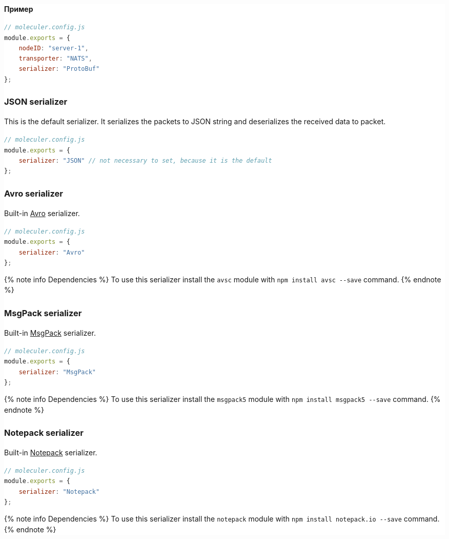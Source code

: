 
**Пример**
```js
// moleculer.config.js
module.exports = {
    nodeID: "server-1",
    transporter: "NATS",
    serializer: "ProtoBuf"
};
```

### JSON serializer
This is the default serializer. It serializes the packets to JSON string and deserializes the received data to packet.

```js
// moleculer.config.js
module.exports = {
    serializer: "JSON" // not necessary to set, because it is the default
};
```

### Avro serializer
Built-in [Avro](https://github.com/mtth/avsc) serializer.

```js
// moleculer.config.js
module.exports = {
    serializer: "Avro"
};
```
{% note info Dependencies %}
To use this serializer install the `avsc` module with `npm install avsc --save` command.
{% endnote %}

### MsgPack serializer
Built-in [MsgPack](https://github.com/mcollina/msgpack5) serializer.

```js
// moleculer.config.js
module.exports = {
    serializer: "MsgPack"
};
```
{% note info Dependencies %}
To use this serializer install the `msgpack5` module with `npm install msgpack5 --save` command.
{% endnote %}

### Notepack serializer
Built-in [Notepack](https://github.com/darrachequesne/notepack) serializer.

```js
// moleculer.config.js
module.exports = {
    serializer: "Notepack"
};
```
{% note info Dependencies %}
To use this serializer install the `notepack` module with `npm install notepack.io --save` command.
{% endnote %}
